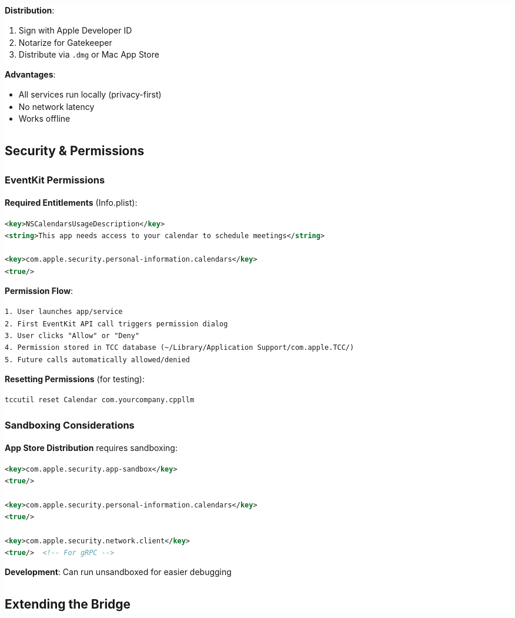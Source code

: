 **Distribution**:
1. Sign with Apple Developer ID
2. Notarize for Gatekeeper
3. Distribute via `.dmg` or Mac App Store

**Advantages**:
- All services run locally (privacy-first)
- No network latency
- Works offline

## Security & Permissions

### EventKit Permissions

**Required Entitlements** (Info.plist):
```xml
<key>NSCalendarsUsageDescription</key>
<string>This app needs access to your calendar to schedule meetings</string>

<key>com.apple.security.personal-information.calendars</key>
<true/>
```

**Permission Flow**:
```
1. User launches app/service
2. First EventKit API call triggers permission dialog
3. User clicks "Allow" or "Deny"
4. Permission stored in TCC database (~/Library/Application Support/com.apple.TCC/)
5. Future calls automatically allowed/denied
```

**Resetting Permissions** (for testing):
```bash
tccutil reset Calendar com.yourcompany.cppllm
```

### Sandboxing Considerations

**App Store Distribution** requires sandboxing:
```xml
<key>com.apple.security.app-sandbox</key>
<true/>

<key>com.apple.security.personal-information.calendars</key>
<true/>

<key>com.apple.security.network.client</key>
<true/>  <!-- For gRPC -->
```

**Development**: Can run unsandboxed for easier debugging

## Extending the Bridge
